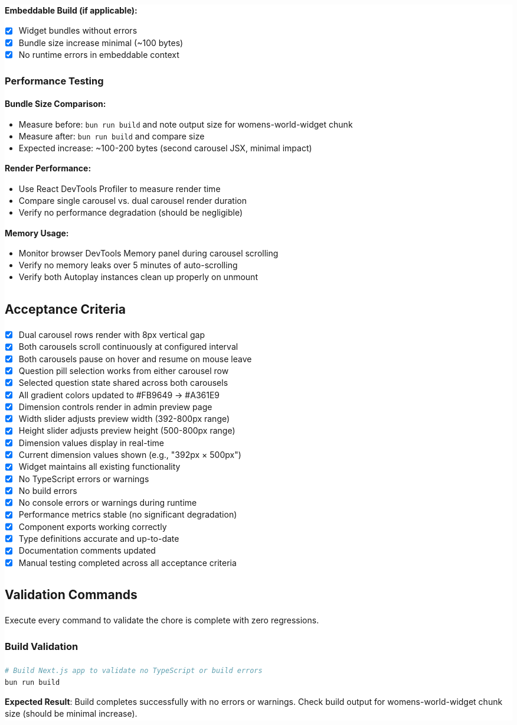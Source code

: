**Embeddable Build (if applicable):**
- [x] Widget bundles without errors
- [x] Bundle size increase minimal (~100 bytes)
- [x] No runtime errors in embeddable context

### Performance Testing

**Bundle Size Comparison:**
- Measure before: `bun run build` and note output size for womens-world-widget chunk
- Measure after: `bun run build` and compare size
- Expected increase: ~100-200 bytes (second carousel JSX, minimal impact)

**Render Performance:**
- Use React DevTools Profiler to measure render time
- Compare single carousel vs. dual carousel render duration
- Verify no performance degradation (should be negligible)

**Memory Usage:**
- Monitor browser DevTools Memory panel during carousel scrolling
- Verify no memory leaks over 5 minutes of auto-scrolling
- Verify both Autoplay instances clean up properly on unmount

## Acceptance Criteria

- [x] Dual carousel rows render with 8px vertical gap
- [x] Both carousels scroll continuously at configured interval
- [x] Both carousels pause on hover and resume on mouse leave
- [x] Question pill selection works from either carousel row
- [x] Selected question state shared across both carousels
- [x] All gradient colors updated to #FB9649 → #A361E9
- [x] Dimension controls render in admin preview page
- [x] Width slider adjusts preview width (392-800px range)
- [x] Height slider adjusts preview height (500-800px range)
- [x] Dimension values display in real-time
- [x] Current dimension values shown (e.g., "392px × 500px")
- [x] Widget maintains all existing functionality
- [x] No TypeScript errors or warnings
- [x] No build errors
- [x] No console errors or warnings during runtime
- [x] Performance metrics stable (no significant degradation)
- [x] Component exports working correctly
- [x] Type definitions accurate and up-to-date
- [x] Documentation comments updated
- [x] Manual testing completed across all acceptance criteria

## Validation Commands
Execute every command to validate the chore is complete with zero regressions.

### Build Validation
```bash
# Build Next.js app to validate no TypeScript or build errors
bun run build
```
**Expected Result**: Build completes successfully with no errors or warnings. Check build output for womens-world-widget chunk size (should be minimal increase).

